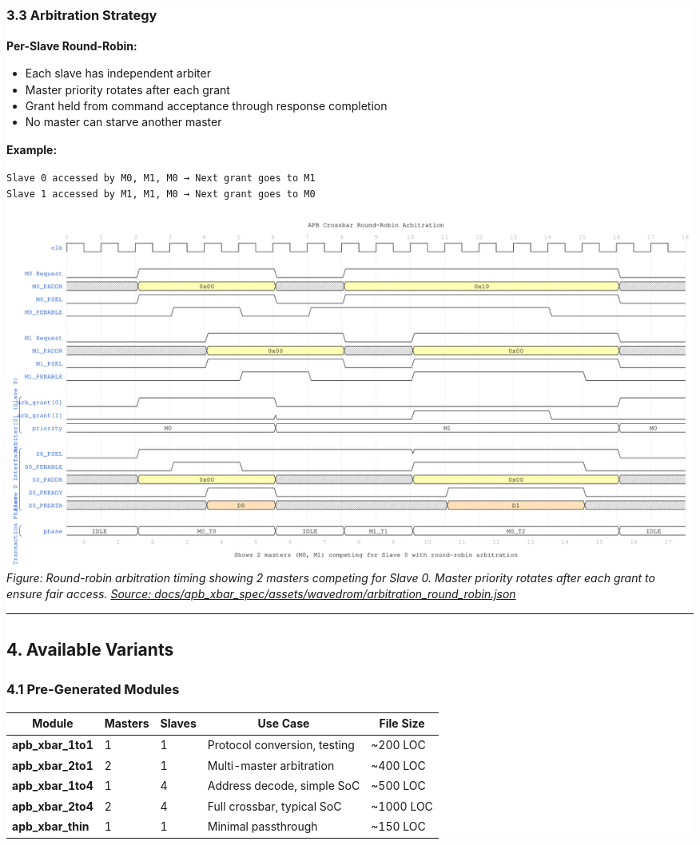 ### 3.3 Arbitration Strategy

**Per-Slave Round-Robin:**
- Each slave has independent arbiter
- Master priority rotates after each grant
- Grant held from command acceptance through response completion
- No master can starve another master

**Example:**
```
Slave 0 accessed by M0, M1, M0 → Next grant goes to M1
Slave 1 accessed by M1, M1, M0 → Next grant goes to M0
```

![Round-Robin Arbitration Timing](docs/apb_xbar_spec/assets/png/arbitration_round_robin.png)
*Figure: Round-robin arbitration timing showing 2 masters competing for Slave 0. Master priority rotates after each grant to ensure fair access. [Source: docs/apb_xbar_spec/assets/wavedrom/arbitration_round_robin.json](docs/apb_xbar_spec/assets/wavedrom/arbitration_round_robin.json)*

---

## 4. Available Variants

### 4.1 Pre-Generated Modules

| Module | Masters | Slaves | Use Case | File Size |
|--------|---------|--------|----------|-----------|
| **apb_xbar_1to1** | 1 | 1 | Protocol conversion, testing | ~200 LOC |
| **apb_xbar_2to1** | 2 | 1 | Multi-master arbitration | ~400 LOC |
| **apb_xbar_1to4** | 1 | 4 | Address decode, simple SoC | ~500 LOC |
| **apb_xbar_2to4** | 2 | 4 | Full crossbar, typical SoC | ~1000 LOC |
| **apb_xbar_thin** | 1 | 1 | Minimal passthrough | ~150 LOC |
